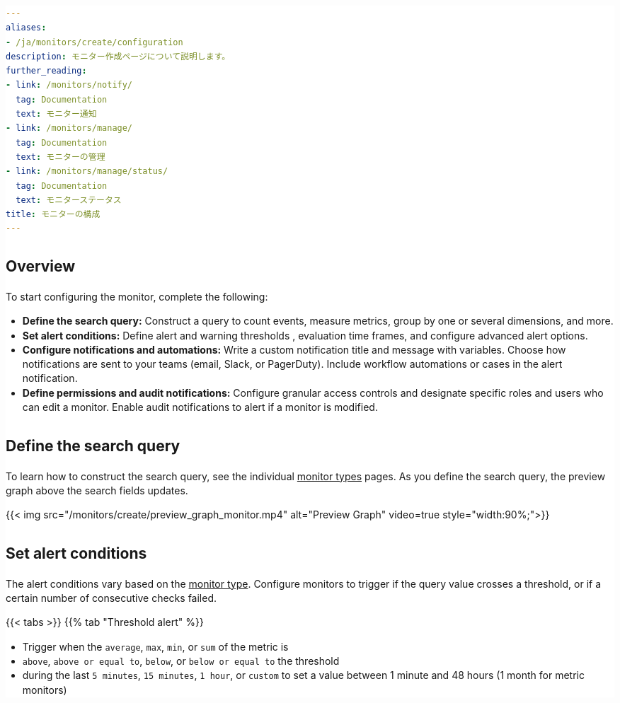```yaml
---
aliases:
- /ja/monitors/create/configuration
description: モニター作成ページについて説明します。
further_reading:
- link: /monitors/notify/
  tag: Documentation
  text: モニター通知
- link: /monitors/manage/
  tag: Documentation
  text: モニターの管理
- link: /monitors/manage/status/
  tag: Documentation
  text: モニターステータス
title: モニターの構成
---
```


## Overview

To start configuring the monitor, complete the following:

* **Define the search query:** Construct a query to count events, measure metrics, group by one or several dimensions, and more.
* **Set alert conditions:** Define alert and warning thresholds , evaluation time frames, and configure advanced alert options.
* **Configure notifications and automations:** Write a custom notification title and message with variables. Choose how notifications are sent to your teams (email, Slack, or PagerDuty). Include workflow automations or cases in the alert notification.
* **Define permissions and audit notifications:** Configure granular access controls and designate specific roles and users who can edit a monitor. Enable audit notifications to alert if a monitor is modified.

## Define the search query

To learn how to construct the search query, see the individual [monitor types][1] pages. As you define the search query, the preview graph above the search fields updates.

{{< img src="/monitors/create/preview_graph_monitor.mp4" alt="Preview Graph" video=true style="width:90%;">}}

## Set alert conditions

The alert conditions vary based on the [monitor type][1]. Configure monitors to trigger if the query value crosses a threshold, or if a certain number of consecutive checks failed.

{{< tabs >}}
{{% tab "Threshold alert" %}}

* Trigger when the `average`, `max`, `min`, or `sum` of the metric is
* `above`, `above or equal to`, `below`, or `below or equal to` the threshold
* during the last `5 minutes`, `15 minutes`, `1 hour`, or `custom` to set a value between 1 minute and 48 hours (1 month for metric monitors)


[1]: /ja/monitors/guide/monitor_aggregators/
[2]: /ja/monitors/guide/as-count-in-monitor-evaluations/
[3]: https://docs.datadoghq.com/ja/logs/log_configuration/indexes/#set-daily-quota
[4]: /ja/monitors/guide/custom_schedules
[5]: /ja/monitors/guide/recovery-thresholds/
[1]: /ja/monitors/types/process_check/
[2]: /ja/monitors/types/integration/?tab=checkalert#integration-metric
[3]: /ja/monitors/types/custom_check/
[1]: /ja/monitors/types
[2]: /ja/monitors/notify/#renotify
[3]: /ja/monitors/configuration/?tab=thresholdalert#auto-resolve
[4]: /ja/monitors/configuration/?tabs=othermonitortypes#no-data
[5]: /ja/monitors/notify/variables/
[6]: /ja/monitors/notify/#configure-notifications-and-automations
[7]: /ja/monitors/notify/
[8]: /ja/getting_started/tagging/
[9]: /ja/account_management/teams/
[10]: /ja/monitors/notify/variables/?tab=is_alert#attribute-and-tag-variables
[11]: /ja/account_management/rbac/permissions/#monitors
[12]: /ja/account_management/rbac/?tab=datadogapplication#datadog-default-roles
[13]: /ja/account_management/rbac/?tab=datadogapplication#custom-roles
[14]: /ja/monitors/guide/how-to-set-up-rbac-for-monitors/
[15]: /ja/account_management/rbac/
[16]: /ja/account_management/rbac/granular_access
[17]: /ja/account_management/teams/